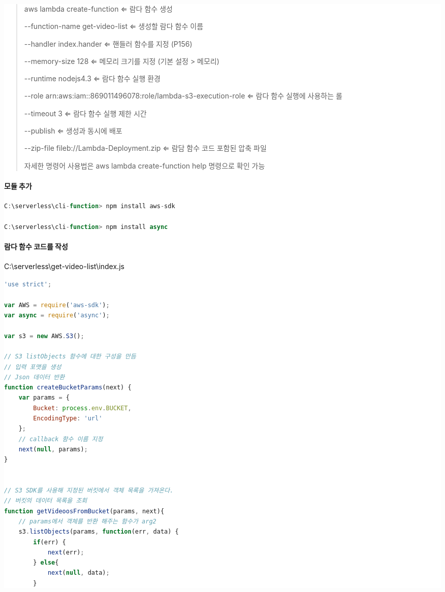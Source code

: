 > aws lambda create-function 		⇐ 람다 함수 생성
>
> --function-name get-video-list 	⇐ 생성할 람다 함수 이름
>
> --handler index.hander 		⇐ 핸들러 함수를 지정 (P156)
>
> --memory-size 128 			⇐ 메모리 크기를 지정 (기본 설정 > 메모리)
>
> --runtime nodejs4.3 			⇐ 람다 함수 실행 환경 
>
> --role arn:aws:iam::869011496078:role/lambda-s3-execution-role 	⇐ 람다 함수 실행에 사용하는 롤
>
> --timeout 3 				⇐ 람다 함수 실행 제한 시간
>
> --publish 				⇐ 생성과 동시에 배포 
>
> --zip-file fileb://Lambda-Deployment.zip	⇐ 람담 함수 코드 포함된 압축 파일
>
> 자세한 명령어 사용법은 aws lambda create-function help 명령으로 확인 가능



#### 모듈 추가

```javascript
C:\serverless\cli-function> npm install aws-sdk

C:\serverless\cli-function> npm install async
```



#### 람다 함수 코드를 작성

C:\serverless\get-video-list\index.js

```javascript
'use strict';

var AWS = require('aws-sdk');
var async = require('async');

var s3 = new AWS.S3();

// S3 listObjects 함수에 대한 구성을 만듬
// 입력 포맷을 생성
// Json 데이터 반환
function createBucketParams(next) {
    var params = {
        Bucket: process.env.BUCKET,
        EncodingType: 'url'
    };
    // callback 함수 이름 지정
    next(null, params);
}


// S3 SDK를 사용해 지정된 버킷에서 객체 목록을 가져온다.
// 버킷의 데이터 목록을 조회
function getVideoosFromBucket(params, next){
    // params에서 객체를 반환 해주는 함수가 arg2
    s3.listObjects(params, function(err, data) {
        if(err) {
            next(err);
        } else{
            next(null, data);
        }
```